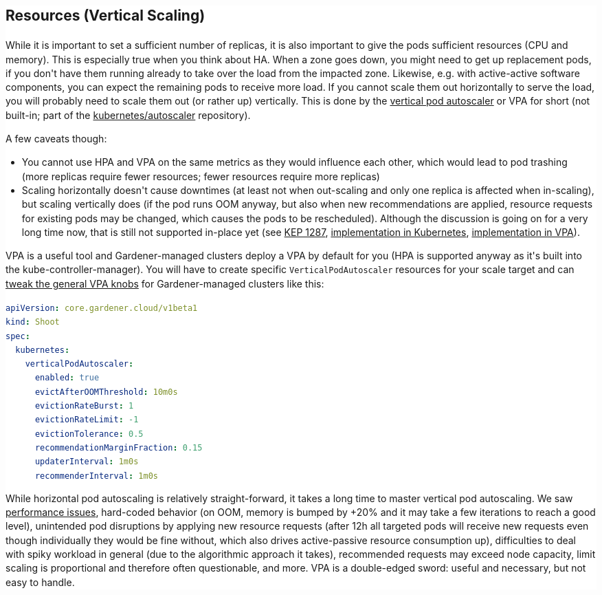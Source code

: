 ## Resources (Vertical Scaling)

While it is important to set a sufficient number of replicas, it is also important to give the pods sufficient resources (CPU and memory). This is especially true when you think about HA. When a zone goes down, you might need to get up replacement pods, if you don't have them running already to take over the load from the impacted zone. Likewise, e.g. with active-active software components, you can expect the remaining pods to receive more load. If you cannot scale them out horizontally to serve the load, you will probably need to scale them out (or rather up) vertically. This is done by the [vertical pod autoscaler](https://github.com/kubernetes/autoscaler/tree/master/vertical-pod-autoscaler) or VPA for short (not built-in; part of the [kubernetes/autoscaler](https://github.com/kubernetes/autoscaler) repository).

A few caveats though:

- You cannot use HPA and VPA on the same metrics as they would influence each other, which would lead to pod trashing (more replicas require fewer resources; fewer resources require more replicas)
- Scaling horizontally doesn't cause downtimes (at least not when out-scaling and only one replica is affected when in-scaling), but scaling vertically does (if the pod runs OOM anyway, but also when new recommendations are applied, resource requests for existing pods may be changed, which causes the pods to be rescheduled). Although the discussion is going on for a very long time now, that is still not supported in-place yet (see [KEP 1287](https://github.com/kubernetes/enhancements/blob/master/keps/sig-node/1287-in-place-update-pod-resources/README.md), [implementation in Kubernetes](https://github.com/kubernetes/kubernetes/pull/102884), [implementation in VPA](https://github.com/kubernetes/autoscaler/issues/4016)).

VPA is a useful tool and Gardener-managed clusters deploy a VPA by default for you (HPA is supported anyway as it's built into the kube-controller-manager). You will have to create specific `VerticalPodAutoscaler` resources for your scale target and can [tweak the general VPA knobs](https://gardener.cloud/docs/gardener/api-reference/core/#verticalpodautoscaler) for Gardener-managed clusters like this:

``` yaml
apiVersion: core.gardener.cloud/v1beta1
kind: Shoot
spec:
  kubernetes:
    verticalPodAutoscaler:
      enabled: true
      evictAfterOOMThreshold: 10m0s
      evictionRateBurst: 1
      evictionRateLimit: -1
      evictionTolerance: 0.5
      recommendationMarginFraction: 0.15
      updaterInterval: 1m0s
      recommenderInterval: 1m0s
```

While horizontal pod autoscaling is relatively straight-forward, it takes a long time to master vertical pod autoscaling. We saw [performance issues](https://github.com/kubernetes/autoscaler/issues/4498), hard-coded behavior (on OOM, memory is bumped by +20% and it may take a few iterations to reach a good level), unintended pod disruptions by applying new resource requests (after 12h all targeted pods will receive new requests even though individually they would be fine without, which also drives active-passive resource consumption up), difficulties to deal with spiky workload in general (due to the algorithmic approach it takes), recommended requests may exceed node capacity, limit scaling is proportional and therefore often questionable, and more. VPA is a double-edged sword: useful and necessary, but not easy to handle.
